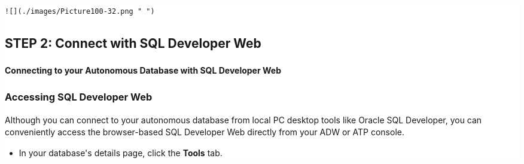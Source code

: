     ![](./images/Picture100-32.png " ")


## STEP 2: Connect with SQL Developer Web

#### **Connecting to your Autonomous Database with SQL Developer Web**

### Accessing SQL Developer Web


Although you can connect to your autonomous database from local PC desktop tools like Oracle SQL Developer, you can conveniently access the browser-based SQL Developer Web directly from your ADW or ATP console.
-   In your database's details page, click the **Tools** tab.
